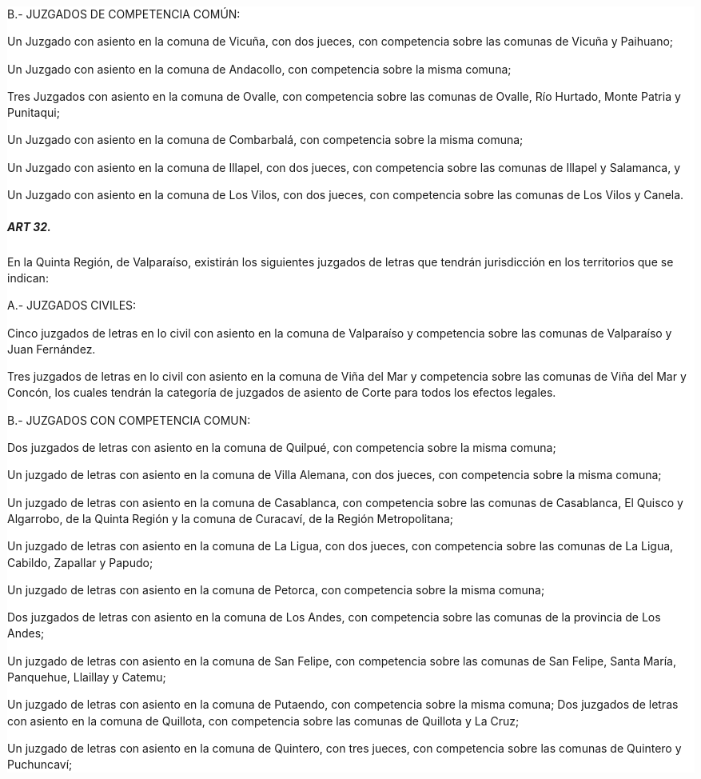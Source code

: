 B.- JUZGADOS DE COMPETENCIA COMÚN:

Un Juzgado con asiento en la comuna de Vicuña, con dos jueces, con competencia sobre las comunas de Vicuña y Paihuano;

Un Juzgado con asiento en la comuna de Andacollo, con competencia sobre la misma comuna;

Tres Juzgados con asiento en la comuna de Ovalle, con competencia sobre las comunas de Ovalle, Río Hurtado, Monte Patria y Punitaqui;

Un Juzgado con asiento en la comuna de Combarbalá, con competencia sobre la misma comuna;

Un Juzgado con asiento en la comuna de Illapel, con dos jueces, con competencia sobre las comunas de Illapel y Salamanca, y

Un Juzgado con asiento en la comuna de Los Vilos, con dos jueces, con competencia sobre las comunas de Los Vilos y Canela.

##### ART 32. 

En la Quinta Región, de Valparaíso, existirán los siguientes juzgados de letras que tendrán jurisdicción en los territorios que se indican:

A.- JUZGADOS CIVILES:

Cinco juzgados de letras en lo civil con asiento en la comuna de Valparaíso y competencia sobre las comunas de Valparaíso y Juan Fernández.

Tres juzgados de letras en lo civil con asiento en la comuna de Viña del Mar y competencia sobre las comunas de Viña del Mar y Concón, los cuales tendrán la categoría de juzgados de asiento de Corte para todos los efectos legales.

B.- JUZGADOS CON COMPETENCIA COMUN:

Dos juzgados de letras con asiento en la comuna de Quilpué, con competencia sobre la misma comuna;

Un juzgado de letras con asiento en la comuna de Villa Alemana, con dos jueces, con competencia sobre la misma comuna;

Un juzgado de letras con asiento en la comuna de Casablanca, con competencia sobre las comunas de Casablanca, El Quisco y Algarrobo, de la Quinta Región y la comuna de Curacaví, de la Región Metropolitana;

Un juzgado de letras con asiento en la comuna de La Ligua, con dos jueces, con competencia sobre las comunas de La Ligua, Cabildo, Zapallar y Papudo;

Un juzgado de letras con asiento en la comuna de Petorca, con competencia sobre la misma comuna;

Dos juzgados de letras con asiento en la comuna de Los Andes, con competencia sobre las comunas de la provincia de Los Andes;

Un juzgado de letras con asiento en la comuna de San Felipe, con competencia sobre las comunas de San Felipe, Santa María, Panquehue, Llaillay y Catemu;

Un juzgado de letras con asiento en la comuna de Putaendo, con competencia sobre la misma comuna; Dos juzgados de letras con asiento en la comuna de Quillota, con competencia sobre las comunas de Quillota y La Cruz;

Un juzgado de letras con asiento en la comuna de Quintero, con tres jueces, con competencia sobre las comunas de Quintero y Puchuncaví;
